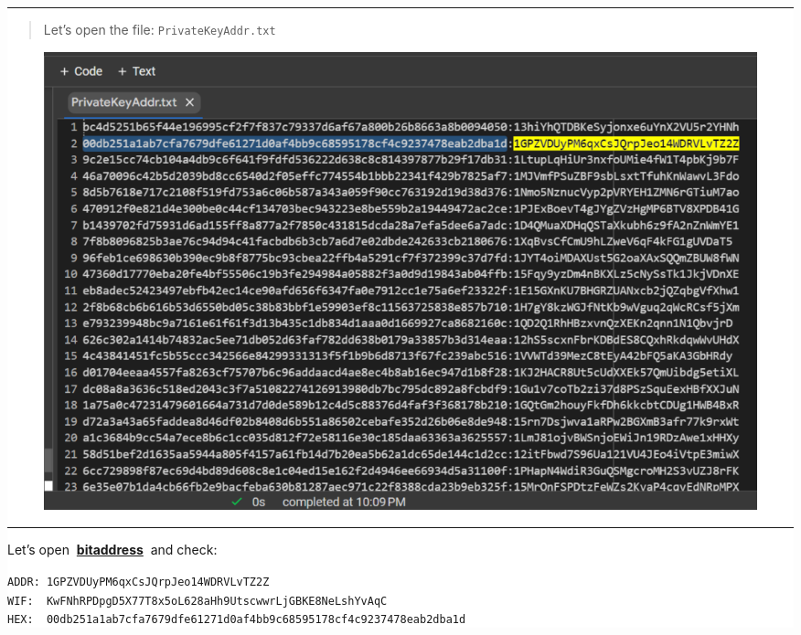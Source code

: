 
<hr class="wp-block-separator has-alpha-channel-opacity">



<blockquote class="wp-block-quote">
<p>Let’s open the file:&nbsp;<code>PrivateKeyAddr.txt</code></p>
</blockquote>


<div class="wp-block-image">
<figure class="aligncenter"><img decoding="async" src="./LATTICE ATTACK 249bits we solve the problem of hidden numbers using 79 signatures ECDSA - CRYPTO DEEP TECH_files/image-221-1024x657.png" alt="LATTICE ATTACK 249bits solve the hidden number problem using 79 signatures ECDSA" class="wp-image-3194"></figure></div>


<hr class="wp-block-separator has-alpha-channel-opacity">



<p>Let’s open&nbsp;&nbsp;<strong><a href="https://cryptodeep.ru/bitaddress.html" target="_blank" rel="noreferrer noopener">bitaddress</a></strong>&nbsp;&nbsp;and check:</p>



<pre class="wp-block-code"><code>ADDR: 1GPZVDUyPM6qxCsJQrpJeo14WDRVLvTZ2Z
WIF:  KwFNhRPDpgD5X77T8x5oL628aHh9UtscwwrLjGBKE8NeLshYvAqC
HEX:  00db251a1ab7cfa7679dfe61271d0af4bb9c68595178cf4c9237478eab2dba1d</code></pre>


<div class="wp-block-image">